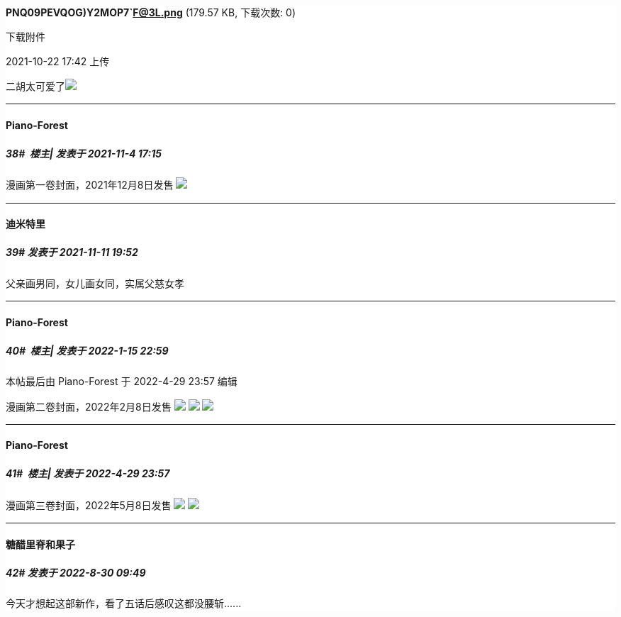 <strong>PNQ09PEVQOG)Y2MOP7`F@3L.png</strong> (179.57 KB, 下载次数: 0)

下载附件

2021-10-22 17:42 上传

二胡太可爱了<img src="https://static.saraba1st.com/image/smiley/face2017/077.png" referrerpolicy="no-referrer">

*****

####  Piano-Forest  
##### 38#         楼主| 发表于 2021-11-4 17:15

漫画第一卷封面，2021年12月8日发售
<img src="https://p.sda1.dev/3/1203d30ac4466ed3aecda50ca62ffb2e/20211104_171435.jpg" referrerpolicy="no-referrer">

*****

####  迪米特里  
##### 39#       发表于 2021-11-11 19:52

父亲画男同，女儿画女同，实属父慈女孝

*****

####  Piano-Forest  
##### 40#         楼主| 发表于 2022-1-15 22:59

 本帖最后由 Piano-Forest 于 2022-4-29 23:57 编辑 

漫画第二卷封面，2022年2月8日发售
<img src="https://p.sda1.dev/4/519796e2d6ccb96d5db02a6aa6f2d2ff/20220115_213115.jpg" referrerpolicy="no-referrer">
<img src="https://p.sda1.dev/4/15bd4fa3f8232ab32203322610a3b081/20220115_213131.jpg" referrerpolicy="no-referrer">
<img src="https://p.sda1.dev/5/ececa236fb240a380ef172e7e1a0f21d/20220429_235554.jpg" referrerpolicy="no-referrer">


*****

####  Piano-Forest  
##### 41#         楼主| 发表于 2022-4-29 23:57

漫画第三卷封面，2022年5月8日发售
<img src="https://p.sda1.dev/5/e2a7cb671d96cbe39229c8f8ff29f2bf/20220429_235118.jpg" referrerpolicy="no-referrer">
<img src="https://p.sda1.dev/5/d5faff9c4aa9735b749161a722adbff6/20220429_235713.jpg" referrerpolicy="no-referrer">

*****

####  糖醋里脊和果子  
##### 42#       发表于 2022-8-30 09:49

今天才想起这部新作，看了五话后感叹这都没腰斩......
